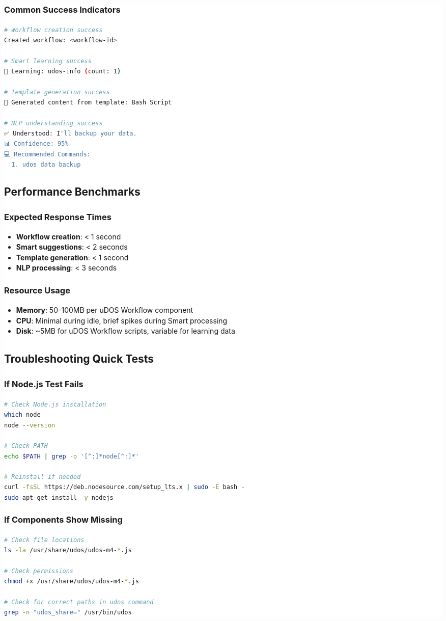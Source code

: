 ### Common Success Indicators
```bash
# Workflow creation success
Created workflow: <workflow-id>

# Smart learning success  
🧠 Learning: udos-info (count: 1)

# Template generation success
📄 Generated content from template: Bash Script

# NLP understanding success
✅ Understood: I'll backup your data.
📊 Confidence: 95%
💻 Recommended Commands:
  1. udos data backup
```

## Performance Benchmarks

### Expected Response Times
- **Workflow creation**: < 1 second
- **Smart suggestions**: < 2 seconds  
- **Template generation**: < 1 second
- **NLP processing**: < 3 seconds

### Resource Usage
- **Memory**: 50-100MB per uDOS Workflow component
- **CPU**: Minimal during idle, brief spikes during Smart processing
- **Disk**: ~5MB for uDOS Workflow scripts, variable for learning data

## Troubleshooting Quick Tests

### If Node.js Test Fails
```bash
# Check Node.js installation
which node
node --version

# Check PATH
echo $PATH | grep -o '[^:]*node[^:]*'

# Reinstall if needed
curl -fsSL https://deb.nodesource.com/setup_lts.x | sudo -E bash -
sudo apt-get install -y nodejs
```

### If Components Show Missing
```bash
# Check file locations
ls -la /usr/share/udos/udos-m4-*.js

# Check permissions
chmod +x /usr/share/udos/udos-m4-*.js

# Check for correct paths in udos command
grep -n "udos_share=" /usr/bin/udos
```
